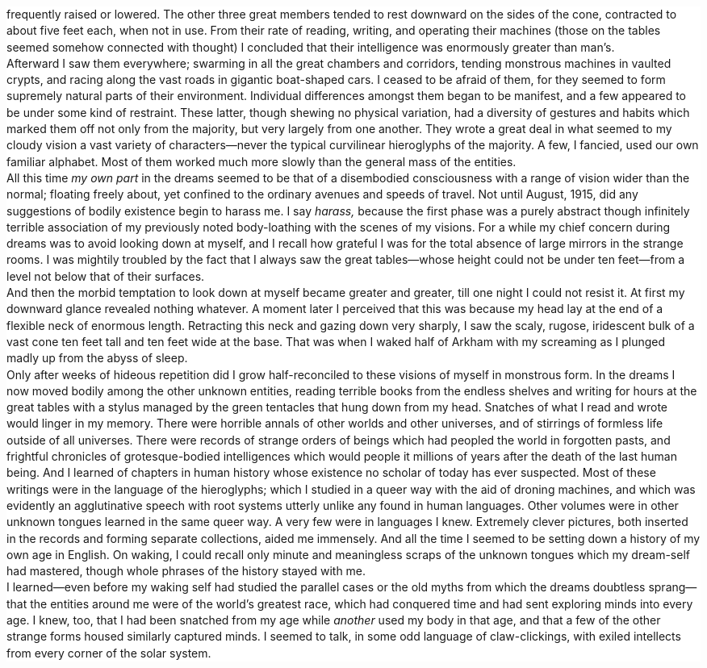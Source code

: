 frequently raised or lowered. The other three great members tended to rest
downward on the sides of the cone, contracted to about five feet each, when
not in use. From their rate of reading, writing, and operating their machines
(those on the tables seemed somehow connected with thought) I concluded that
their intelligence was enormously greater than man’s.  
Afterward I saw them everywhere; swarming in all the great chambers and
corridors, tending monstrous machines in vaulted crypts, and racing along the
vast roads in gigantic boat-shaped cars. I ceased to be afraid of them, for
they seemed to form supremely natural parts of their environment. Individual
differences amongst them began to be manifest, and a few appeared to be under
some kind of restraint. These latter, though shewing no physical variation,
had a diversity of gestures and habits which marked them off not only from the
majority, but very largely from one another. They wrote a great deal in what
seemed to my cloudy vision a vast variety of characters—never the typical
curvilinear hieroglyphs of the majority. A few, I fancied, used our own
familiar alphabet. Most of them worked much more slowly than the general mass
of the entities.  
All this time _my own part_ in the dreams seemed to be that of a disembodied
consciousness with a range of vision wider than the normal; floating freely
about, yet confined to the ordinary avenues and speeds of travel. Not until
August, 1915, did any suggestions of bodily existence begin to harass me. I
say _harass,_ because the first phase was a purely abstract though infinitely
terrible association of my previously noted body-loathing with the scenes of
my visions. For a while my chief concern during dreams was to avoid looking
down at myself, and I recall how grateful I was for the total absence of large
mirrors in the strange rooms. I was mightily troubled by the fact that I
always saw the great tables—whose height could not be under ten feet—from a
level not below that of their surfaces.  
And then the morbid temptation to look down at myself became greater and
greater, till one night I could not resist it. At first my downward glance
revealed nothing whatever. A moment later I perceived that this was because my
head lay at the end of a flexible neck of enormous length. Retracting this
neck and gazing down very sharply, I saw the scaly, rugose, iridescent bulk of
a vast cone ten feet tall and ten feet wide at the base. That was when I waked
half of Arkham with my screaming as I plunged madly up from the abyss of
sleep.  
Only after weeks of hideous repetition did I grow half-reconciled to these
visions of myself in monstrous form. In the dreams I now moved bodily among
the other unknown entities, reading terrible books from the endless shelves
and writing for hours at the great tables with a stylus managed by the green
tentacles that hung down from my head. Snatches of what I read and wrote would
linger in my memory. There were horrible annals of other worlds and other
universes, and of stirrings of formless life outside of all universes. There
were records of strange orders of beings which had peopled the world in
forgotten pasts, and frightful chronicles of grotesque-bodied intelligences
which would people it millions of years after the death of the last human
being. And I learned of chapters in human history whose existence no scholar
of today has ever suspected. Most of these writings were in the language of
the hieroglyphs; which I studied in a queer way with the aid of droning
machines, and which was evidently an agglutinative speech with root systems
utterly unlike any found in human languages. Other volumes were in other
unknown tongues learned in the same queer way. A very few were in languages I
knew. Extremely clever pictures, both inserted in the records and forming
separate collections, aided me immensely. And all the time I seemed to be
setting down a history of my own age in English. On waking, I could recall
only minute and meaningless scraps of the unknown tongues which my dream-self
had mastered, though whole phrases of the history stayed with me.  
I learned—even before my waking self had studied the parallel cases or the old
myths from which the dreams doubtless sprang—that the entities around me were
of the world’s greatest race, which had conquered time and had sent exploring
minds into every age. I knew, too, that I had been snatched from my age while
_another_ used my body in that age, and that a few of the other strange forms
housed similarly captured minds. I seemed to talk, in some odd language of
claw-clickings, with exiled intellects from every corner of the solar system.  